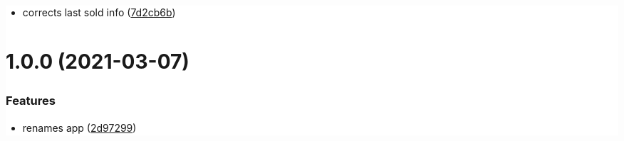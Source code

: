 * corrects last sold info ([7d2cb6b](https://github.com/cujarrett/destiny-insights-backend/commit/7d2cb6bdd3aad2d99b1b96caa66288d462785ee2))

# 1.0.0 (2021-03-07)


### Features

* renames app ([2d97299](https://github.com/cujarrett/destiny-insights-backend/commit/2d972999f482ca7802828f147f4692d46d3a6cbd))
